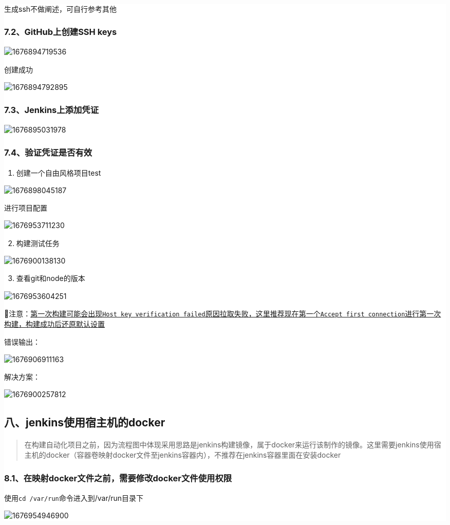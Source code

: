 生成ssh不做阐述，可自行参考其他

### 7.2、GitHub上创建SSH keys

![1676894719536](https://gitee.com/szchason/pic_bed/raw/main/blogs/devops/1676894719536.png)

创建成功

![1676894792895](https://gitee.com/szchason/pic_bed/raw/main/blogs/devops/1676894792895.png)

### 7.3、Jenkins上添加凭证

![1676895031978](https://gitee.com/szchason/pic_bed/raw/main/blogs/devops/1676895031978.png)

### 7.4、验证凭证是否有效

1. 创建一个自由风格项目test

![1676898045187](https://gitee.com/szchason/pic_bed/raw/main/blogs/devops/1676898045187.png)

进行项目配置

![1676953711230](https://gitee.com/szchason/pic_bed/raw/main/blogs/devops/1676953711230.png)

2. 构建测试任务

![1676900138130](https://gitee.com/szchason/pic_bed/raw/main/blogs/devops/1676900138130.png)

3. 查看git和node的版本

![1676953604251](https://gitee.com/szchason/pic_bed/raw/main/blogs/devops/1676953604251.png)

👋注意：<u>第一次构建可能会出现`Host key verification failed`原因拉取失败，这里推荐现在第一个`Accept first connection`进行第一次构建，构建成功后还原默认设置</u>

错误输出：

![1676906911163](https://gitee.com/szchason/pic_bed/raw/main/blogs/devops/1676906911163.png)

解决方案：

![1676900257812](https://gitee.com/szchason/pic_bed/raw/main/blogs/devops/1676900257812.png)

## 八、jenkins使用宿主机的docker

> 在构建自动化项目之前，因为流程图中体现采用思路是jenkins构建镜像，属于docker来运行该制作的镜像。这里需要jenkins使用宿主机的docker（容器卷映射docker文件至jenkins容器内），不推荐在jenkins容器里面在安装docker

### 8.1、在映射docker文件之前，需要修改docker文件使用权限

使用`cd /var/run`命令进入到/var/run目录下

![1676954946900](https://gitee.com/szchason/pic_bed/raw/main/blogs/devops/1676954946900.png)

